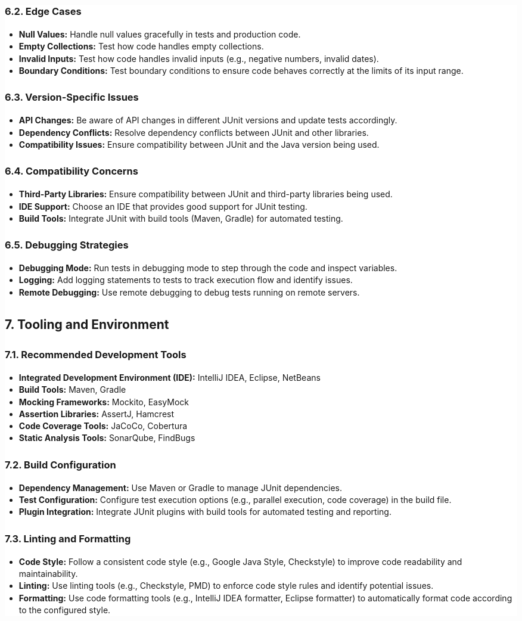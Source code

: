 ### 6.2. Edge Cases

- **Null Values:** Handle null values gracefully in tests and production code.
- **Empty Collections:** Test how code handles empty collections.
- **Invalid Inputs:** Test how code handles invalid inputs (e.g., negative numbers, invalid dates).
- **Boundary Conditions:** Test boundary conditions to ensure code behaves correctly at the limits of its input range.

### 6.3. Version-Specific Issues

- **API Changes:** Be aware of API changes in different JUnit versions and update tests accordingly.
- **Dependency Conflicts:** Resolve dependency conflicts between JUnit and other libraries.
- **Compatibility Issues:** Ensure compatibility between JUnit and the Java version being used.

### 6.4. Compatibility Concerns

- **Third-Party Libraries:** Ensure compatibility between JUnit and third-party libraries being used.
- **IDE Support:** Choose an IDE that provides good support for JUnit testing.
- **Build Tools:** Integrate JUnit with build tools (Maven, Gradle) for automated testing.

### 6.5. Debugging Strategies

- **Debugging Mode:** Run tests in debugging mode to step through the code and inspect variables.
- **Logging:** Add logging statements to tests to track execution flow and identify issues.
- **Remote Debugging:** Use remote debugging to debug tests running on remote servers.

## 7. Tooling and Environment

### 7.1. Recommended Development Tools

- **Integrated Development Environment (IDE):** IntelliJ IDEA, Eclipse, NetBeans
- **Build Tools:** Maven, Gradle
- **Mocking Frameworks:** Mockito, EasyMock
- **Assertion Libraries:** AssertJ, Hamcrest
- **Code Coverage Tools:** JaCoCo, Cobertura
- **Static Analysis Tools:** SonarQube, FindBugs

### 7.2. Build Configuration

- **Dependency Management:** Use Maven or Gradle to manage JUnit dependencies.
- **Test Configuration:** Configure test execution options (e.g., parallel execution, code coverage) in the build file.
- **Plugin Integration:** Integrate JUnit plugins with build tools for automated testing and reporting.

### 7.3. Linting and Formatting

- **Code Style:** Follow a consistent code style (e.g., Google Java Style, Checkstyle) to improve code readability and maintainability.
- **Linting:** Use linting tools (e.g., Checkstyle, PMD) to enforce code style rules and identify potential issues.
- **Formatting:** Use code formatting tools (e.g., IntelliJ IDEA formatter, Eclipse formatter) to automatically format code according to the configured style.
